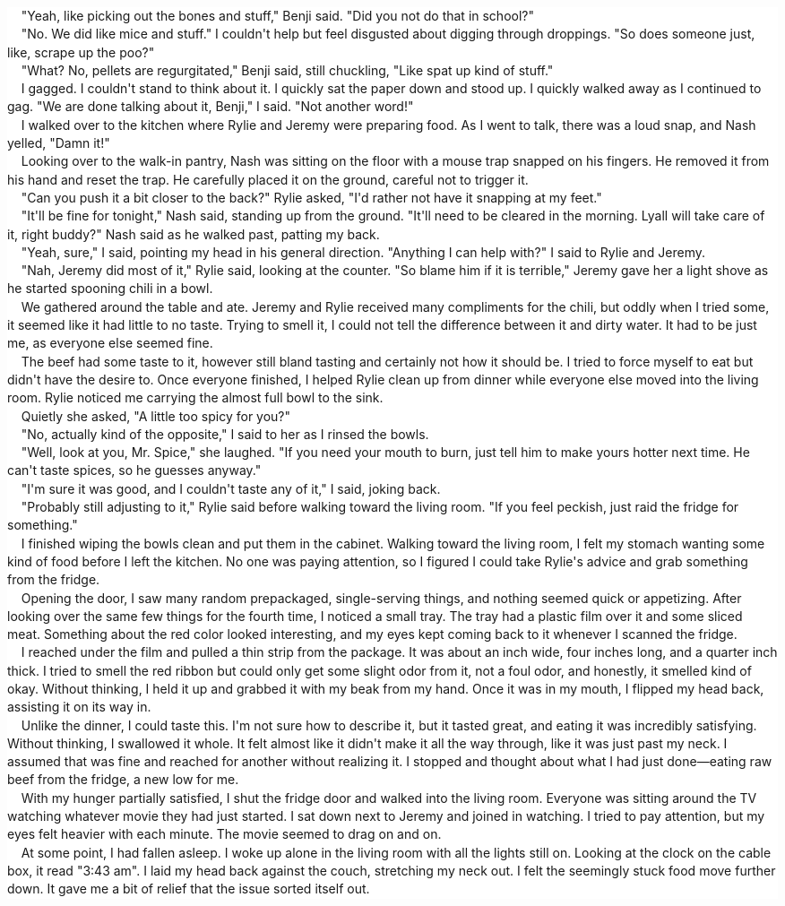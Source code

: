 &nbsp;&nbsp;&nbsp;&nbsp;"Yeah, like picking out the bones and stuff," Benji said. "Did you not do that in school?"    
&nbsp;&nbsp;&nbsp;&nbsp;"No. We did like mice and stuff." I couldn't help but feel disgusted about digging through droppings. "So does someone just, like, scrape up the poo?"    
&nbsp;&nbsp;&nbsp;&nbsp;"What? No, pellets are regurgitated," Benji said, still chuckling, "Like spat up kind of stuff."    
&nbsp;&nbsp;&nbsp;&nbsp;I gagged. I couldn't stand to think about it. I quickly sat the paper down and stood up. I quickly walked away as I continued to gag. "We are done talking about it, Benji," I said. "Not another word!"    
&nbsp;&nbsp;&nbsp;&nbsp;I walked over to the kitchen where Rylie and Jeremy were preparing food. As I went to talk, there was a loud snap, and Nash yelled, "Damn it!"    
&nbsp;&nbsp;&nbsp;&nbsp;Looking over to the walk-in pantry, Nash was sitting on the floor with a mouse trap snapped on his fingers. He removed it from his hand and reset the trap. He carefully placed it on the ground, careful not to trigger it.     
&nbsp;&nbsp;&nbsp;&nbsp;"Can you push it a bit closer to the back?" Rylie asked, "I'd rather not have it snapping at my feet."    
&nbsp;&nbsp;&nbsp;&nbsp;"It'll be fine for tonight," Nash said, standing up from the ground. "It'll need to be cleared in the morning. Lyall will take care of it, right buddy?" Nash said as he walked past, patting my back.    
&nbsp;&nbsp;&nbsp;&nbsp;"Yeah, sure," I said, pointing my head in his general direction. "Anything I can help with?" I said to Rylie and Jeremy.    
&nbsp;&nbsp;&nbsp;&nbsp;"Nah, Jeremy did most of it," Rylie said, looking at the counter. "So blame him if it is terrible," Jeremy gave her a light shove as he started spooning chili in a bowl.    
&nbsp;&nbsp;&nbsp;&nbsp;We gathered around the table and ate. Jeremy and Rylie received many compliments for the chili, but oddly when I tried some, it seemed like it had little to no taste. Trying to smell it, I could not tell the difference between it and dirty water. It had to be just me, as everyone else seemed fine.     
&nbsp;&nbsp;&nbsp;&nbsp;The beef had some taste to it, however still bland tasting and certainly not how it should be. I tried to force myself to eat but didn't have the desire to. Once everyone finished, I helped Rylie clean up from dinner while everyone else moved into the living room. Rylie noticed me carrying the almost full bowl to the sink.    
&nbsp;&nbsp;&nbsp;&nbsp;Quietly she asked, "A little too spicy for you?"     
&nbsp;&nbsp;&nbsp;&nbsp;"No, actually kind of the opposite," I said to her as I rinsed the bowls.    
&nbsp;&nbsp;&nbsp;&nbsp;"Well, look at you, Mr. Spice," she laughed. "If you need your mouth to burn, just tell him to make yours hotter next time. He can't taste spices, so he guesses anyway."    
&nbsp;&nbsp;&nbsp;&nbsp;"I'm sure it was good, and I couldn't taste any of it," I said, joking back.    
&nbsp;&nbsp;&nbsp;&nbsp;"Probably still adjusting to it," Rylie said before walking toward the living room. "If you feel peckish, just raid the fridge for something."    
&nbsp;&nbsp;&nbsp;&nbsp;I finished wiping the bowls clean and put them in the cabinet. Walking toward the living room, I felt my stomach wanting some kind of food before I left the kitchen. No one was paying attention, so I figured I could take Rylie's advice and grab something from the fridge.     
&nbsp;&nbsp;&nbsp;&nbsp;Opening the door, I saw many random prepackaged, single-serving things, and nothing seemed quick or appetizing. After looking over the same few things for the fourth time, I noticed a small tray. The tray had a plastic film over it and some sliced meat. Something about the red color looked interesting, and my eyes kept coming back to it whenever I scanned the fridge.     
&nbsp;&nbsp;&nbsp;&nbsp;I reached under the film and pulled a thin strip from the package. It was about an inch wide, four inches long, and a quarter inch thick. I tried to smell the red ribbon but could only get some slight odor from it, not a foul odor, and honestly, it smelled kind of okay. Without thinking, I held it up and grabbed it with my beak from my hand. Once it was in my mouth, I flipped my head back, assisting it on its way in.     
&nbsp;&nbsp;&nbsp;&nbsp;Unlike the dinner, I could taste this. I'm not sure how to describe it, but it tasted great, and eating it was incredibly satisfying. Without thinking, I swallowed it whole. It felt almost like it didn't make it all the way through, like it was just past my neck. I assumed that was fine and reached for another without realizing it. I stopped and thought about what I had just done—eating raw beef from the fridge, a new low for me.     
&nbsp;&nbsp;&nbsp;&nbsp;With my hunger partially satisfied, I shut the fridge door and walked into the living room. Everyone was sitting around the TV watching whatever movie they had just started. I sat down next to Jeremy and joined in watching. I tried to pay attention, but my eyes felt heavier with each minute. The movie seemed to drag on and on.     
&nbsp;&nbsp;&nbsp;&nbsp;At some point, I had fallen asleep. I woke up alone in the living room with all the lights still on. Looking at the clock on the cable box, it read "3:43 am". I laid my head back against the couch, stretching my neck out. I felt the seemingly stuck food move further down. It gave me a bit of relief that the issue sorted itself out.    